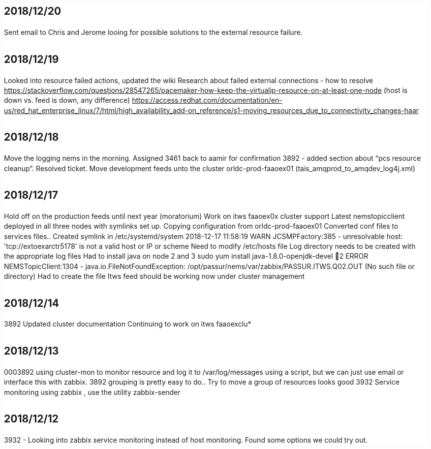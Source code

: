 ## 2018/12/20
Sent email to Chris and Jerome looing for possible solutions to the external resource failure.

## 2018/12/19
Looked into resource failed actions, updated the wiki
Research about failed external connections - how to resolve
https://stackoverflow.com/questions/28547265/pacemaker-how-keep-the-virtualip-resource-on-at-least-one-node (host is down vs. feed is down, any difference)
https://access.redhat.com/documentation/en-us/red_hat_enterprise_linux/7/html/high_availability_add-on_reference/s1-moving_resources_due_to_connectivity_changes-haar

## 2018/12/18
Move the logging nems in the morning.
Assigned 3461 back to aamir for confirmation
3892 - added section about “pcs resource cleanup”.  Resolved ticket.
Move development feeds unto the cluster orldc-prod-faaoex01 (tais_amqprod_to_amqdev_log4j.xml)

## 2018/12/17
Hold off on the production feeds until next year (moratorium)
Work on itws faaoex0x cluster support
Latest nemstopicclient deployed in all three nodes with symlinks set up.
Copying configuration from orldc-prod-faaoex01
Converted conf files to services files.. Created symlink in /etc/systemd/system
2018-12-17 11:58:19 WARN  JCSMPFactory:385 - unresolvable host: 'tcp://extoexarctr5178' is not a valid host or IP or scheme
Need to modify /etc/hosts file 
Log directory needs to be created with the appropriate log files
Had to install java on node 2 and 3
sudo yum install java-1.8.0-openjdk-devel
  2
ERROR NEMSTopicClient:1304 - java.io.FileNotFoundException: /opt/passur/nems/var/zabbix/PASSUR.ITWS.Q02.OUT (No such file or directory)
Had to create the file
Itws feed should be working now under cluster management

## 2018/12/14
3892 Updated cluster documentation 
Continuing to work on itws faaoexclu*

## 2018/12/13
0003892 using cluster-mon to monitor resource and log it to /var/log/messages using a script, but we can just use email or interface this with zabbix.
3892 grouping is pretty easy to do.. Try to move a group of resources looks good
3932 Service monitoring using zabbix , use the utility zabbix-sender

## 2018/12/12
3932 - Looking into zabbix service monitoring instead of host monitoring.  Found some options we could try out.
